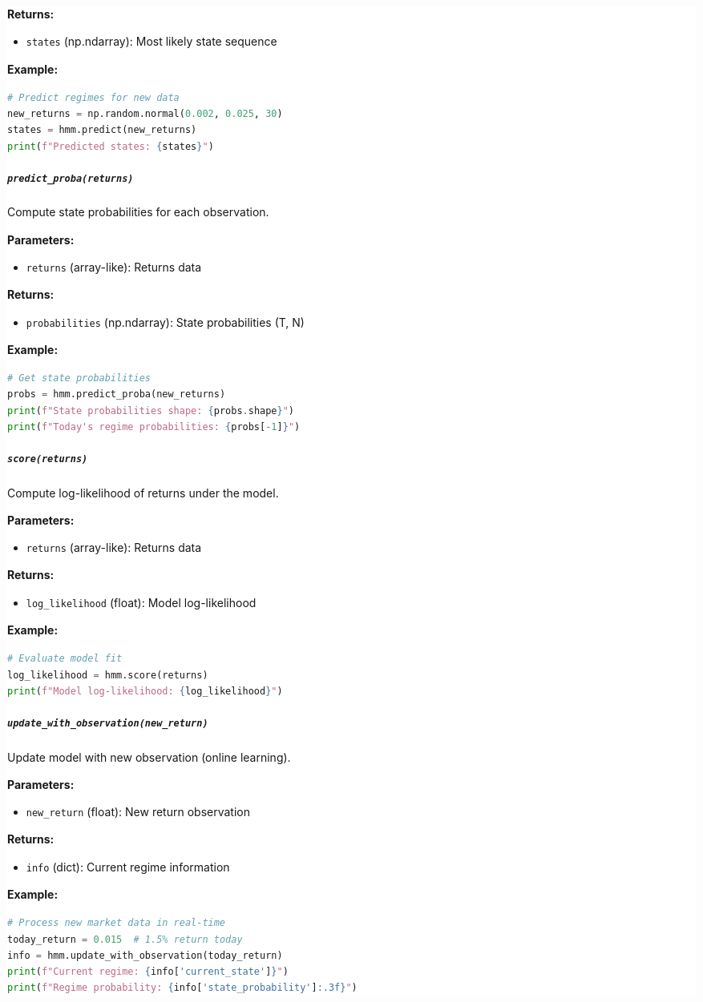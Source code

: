 **Returns:**
- `states` (np.ndarray): Most likely state sequence

**Example:**
```python
# Predict regimes for new data
new_returns = np.random.normal(0.002, 0.025, 30)
states = hmm.predict(new_returns)
print(f"Predicted states: {states}")
```

##### `predict_proba(returns)`

Compute state probabilities for each observation.

**Parameters:**
- `returns` (array-like): Returns data

**Returns:**
- `probabilities` (np.ndarray): State probabilities (T, N)

**Example:**
```python
# Get state probabilities
probs = hmm.predict_proba(new_returns)
print(f"State probabilities shape: {probs.shape}")
print(f"Today's regime probabilities: {probs[-1]}")
```

##### `score(returns)`

Compute log-likelihood of returns under the model.

**Parameters:**
- `returns` (array-like): Returns data

**Returns:**
- `log_likelihood` (float): Model log-likelihood

**Example:**
```python
# Evaluate model fit
log_likelihood = hmm.score(returns)
print(f"Model log-likelihood: {log_likelihood}")
```

##### `update_with_observation(new_return)`

Update model with new observation (online learning).

**Parameters:**
- `new_return` (float): New return observation

**Returns:**
- `info` (dict): Current regime information

**Example:**
```python
# Process new market data in real-time
today_return = 0.015  # 1.5% return today
info = hmm.update_with_observation(today_return)
print(f"Current regime: {info['current_state']}")
print(f"Regime probability: {info['state_probability']:.3f}")
```
